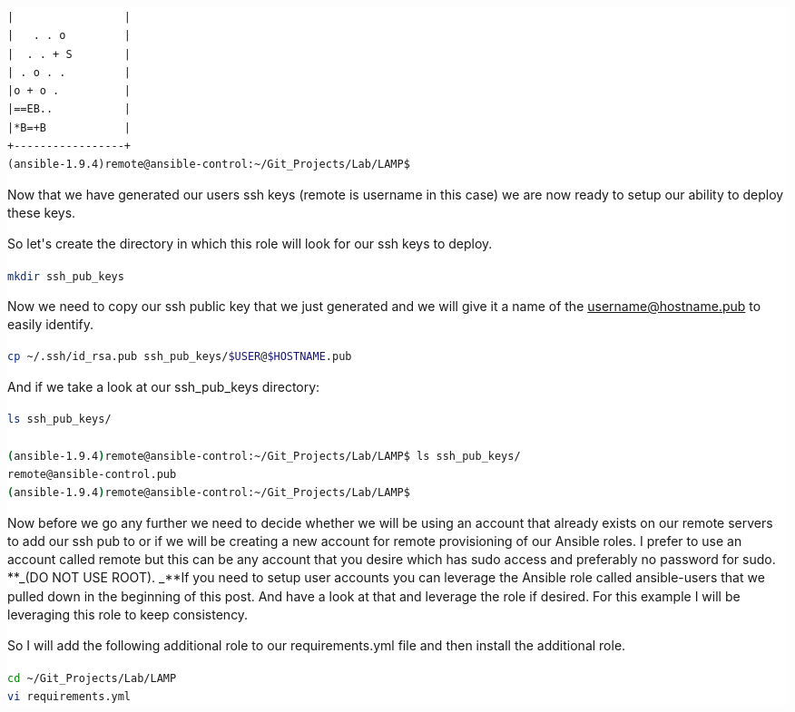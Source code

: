 ```raw
|                 |
|   . . o         |
|  . . + S        |
| . o . .         |
|o + o .          |
|==EB..           |
|*B=+B            |
+-----------------+
(ansible-1.9.4)remote@ansible-control:~/Git_Projects/Lab/LAMP$
```

Now that we have generated our users ssh keys (remote is username in
this case) we are now ready to setup our ability to deploy these keys.

So let's create the directory in which this role will look for our ssh
keys to deploy.

```bash
mkdir ssh_pub_keys
```

Now we need to copy our ssh public key that we just generated and we
will give it a name of the username@hostname.pub to easily identify.

```bash
cp ~/.ssh/id_rsa.pub ssh_pub_keys/$USER@$HOSTNAME.pub
```

And if we take a look at our ssh_pub_keys directory:

```bash
ls ssh_pub_keys/

(ansible-1.9.4)remote@ansible-control:~/Git_Projects/Lab/LAMP$ ls ssh_pub_keys/
remote@ansible-control.pub
(ansible-1.9.4)remote@ansible-control:~/Git_Projects/Lab/LAMP$
```

Now before we go any further we need to decide whether we will be using
an account that already exists on our remote servers to add our ssh pub
to or if we will be creating a new account for remote provisioning of
our Ansible roles. I prefer to use an account called remote but this can
be any account that you desire which has sudo access and preferably no
password for sudo. **_(DO NOT USE ROOT). _**If you need to setup user
accounts you can leverage the Ansible role called ansible-users that we
pulled down in the beginning of this post. And have a look at that and
leverage the role if desired. For this example I will be leveraging this
role to keep consistency.

So I will add the following additional role to our requirements.yml file
and then install the additional role.

```bash
cd ~/Git_Projects/Lab/LAMP
vi requirements.yml
```
